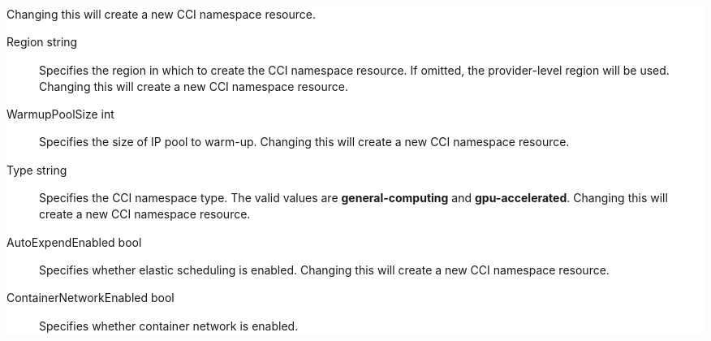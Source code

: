 Changing this will create a new CCI namespace resource.</p>
</dd><dt class="property-optional property-replacement"
            title="Optional">
        <span id="region_csharp">
<a data-swiftype-name="resource-property" data-swiftype-type="text" href="#region_csharp" style="color: inherit; text-decoration: inherit;">Region</a>
</span>
        <span class="property-indicator"></span>
        <span class="property-type">string</span>
    </dt>
    <dd><p>Specifies the region in which to create the CCI namespace resource.
If omitted, the provider-level region will be used. Changing this will create a new CCI namespace resource.</p>
</dd><dt class="property-optional property-replacement"
            title="Optional">
        <span id="warmuppoolsize_csharp">
<a data-swiftype-name="resource-property" data-swiftype-type="text" href="#warmuppoolsize_csharp" style="color: inherit; text-decoration: inherit;">Warmup<wbr>Pool<wbr>Size</a>
</span>
        <span class="property-indicator"></span>
        <span class="property-type">int</span>
    </dt>
    <dd><p>Specifies the size of IP pool to warm-up.
Changing this will create a new CCI namespace resource.</p>
</dd></dl>
</pulumi-choosable>
</div>

<div>
<pulumi-choosable type="language" values="go">
<dl class="resources-properties"><dt class="property-required property-replacement"
            title="Required">
        <span id="type_go">
<a data-swiftype-name="resource-property" data-swiftype-type="text" href="#type_go" style="color: inherit; text-decoration: inherit;">Type</a>
</span>
        <span class="property-indicator"></span>
        <span class="property-type">string</span>
    </dt>
    <dd><p>Specifies the CCI namespace type.
The valid values are <strong>general-computing</strong> and <strong>gpu-accelerated</strong>.
Changing this will create a new CCI namespace resource.</p>
</dd><dt class="property-optional property-replacement"
            title="Optional">
        <span id="autoexpendenabled_go">
<a data-swiftype-name="resource-property" data-swiftype-type="text" href="#autoexpendenabled_go" style="color: inherit; text-decoration: inherit;">Auto<wbr>Expend<wbr>Enabled</a>
</span>
        <span class="property-indicator"></span>
        <span class="property-type">bool</span>
    </dt>
    <dd><p>Specifies whether elastic scheduling is enabled.
Changing this will create a new CCI namespace resource.</p>
</dd><dt class="property-optional property-replacement"
            title="Optional">
        <span id="containernetworkenabled_go">
<a data-swiftype-name="resource-property" data-swiftype-type="text" href="#containernetworkenabled_go" style="color: inherit; text-decoration: inherit;">Container<wbr>Network<wbr>Enabled</a>
</span>
        <span class="property-indicator"></span>
        <span class="property-type">bool</span>
    </dt>
    <dd><p>Specifies whether container network is enabled.
